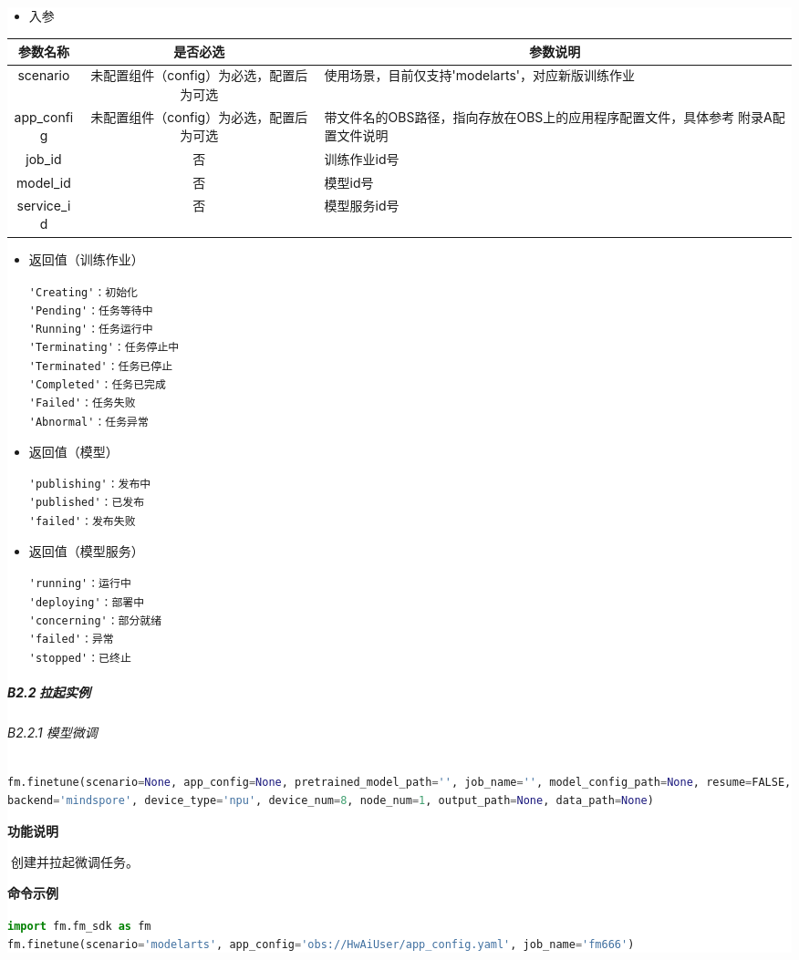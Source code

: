 - 入参

|    参数名称    |          是否必选           | 参数说明                                         |
|:----------:|:-----------------------:|----------------------------------------------|
|  scenario  | 未配置组件（config）为必选，配置后为可选 | 使用场景，目前仅支持'modelarts'，对应新版训练作业               |
| app_config | 未配置组件（config）为必选，配置后为可选 | 带文件名的OBS路径，指向存放在OBS上的应用程序配置文件，具体参考 附录A配置文件说明 |
|   job_id   |            否            | 训练作业id号                                      |
|  model_id  |            否            | 模型id号                                        |
| service_id |            否            | 模型服务id号                                      |


- 返回值（训练作业）

      'Creating'：初始化
      'Pending'：任务等待中
      'Running'：任务运行中
      'Terminating'：任务停止中
      'Terminated'：任务已停止
      'Completed'：任务已完成
      'Failed'：任务失败
      'Abnormal'：任务异常

- 返回值（模型）

      'publishing'：发布中
      'published'：已发布
      'failed'：发布失败

- 返回值（模型服务）

      'running'：运行中
      'deploying'：部署中
      'concerning'：部分就绪
      'failed'：异常
      'stopped'：已终止


##### B2.2 拉起实例

###### B2.2.1 模型微调

```python
fm.finetune(scenario=None, app_config=None, pretrained_model_path='', job_name='', model_config_path=None, resume=FALSE, backend='mindspore', device_type='npu', device_num=8, node_num=1, output_path=None, data_path=None)
```

**功能说明**

​	创建并拉起微调任务。

**命令示例**

```python
import fm.fm_sdk as fm
fm.finetune(scenario='modelarts', app_config='obs://HwAiUser/app_config.yaml', job_name='fm666')
```
